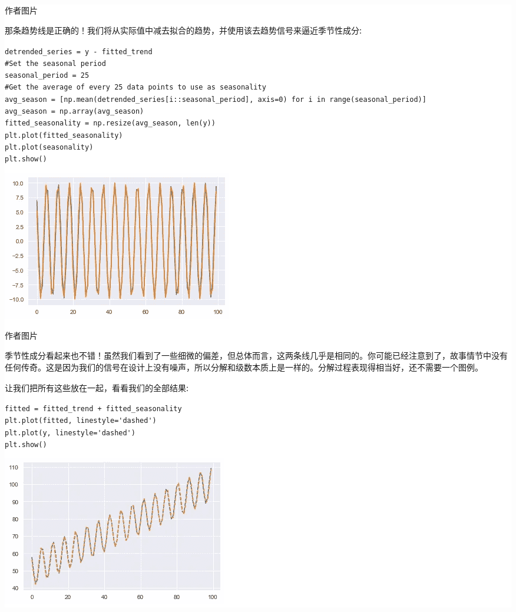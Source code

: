 作者图片

那条趋势线是正确的！我们将从实际值中减去拟合的趋势，并使用该去趋势信号来逼近季节性成分:

```
detrended_series = y - fitted_trend
#Set the seasonal period
seasonal_period = 25
#Get the average of every 25 data points to use as seasonality
avg_season = [np.mean(detrended_series[i::seasonal_period], axis=0) for i in range(seasonal_period)]
avg_season = np.array(avg_season)
fitted_seasonality = np.resize(avg_season, len(y))
plt.plot(fitted_seasonality)
plt.plot(seasonality)
plt.show()
```

![](img/deafcdc0ad251b50e7499d89a78fba60.png)

作者图片

季节性成分看起来也不错！虽然我们看到了一些细微的偏差，但总体而言，这两条线几乎是相同的。你可能已经注意到了，故事情节中没有任何传奇。这是因为我们的信号在设计上没有噪声，所以分解和级数本质上是一样的。分解过程表现得相当好，还不需要一个图例。

让我们把所有这些放在一起，看看我们的全部结果:

```
fitted = fitted_trend + fitted_seasonality
plt.plot(fitted, linestyle='dashed')
plt.plot(y, linestyle='dashed')
plt.show()
```

![](img/dcb598eab42e3c993ebc778a238b3d6a.png)
